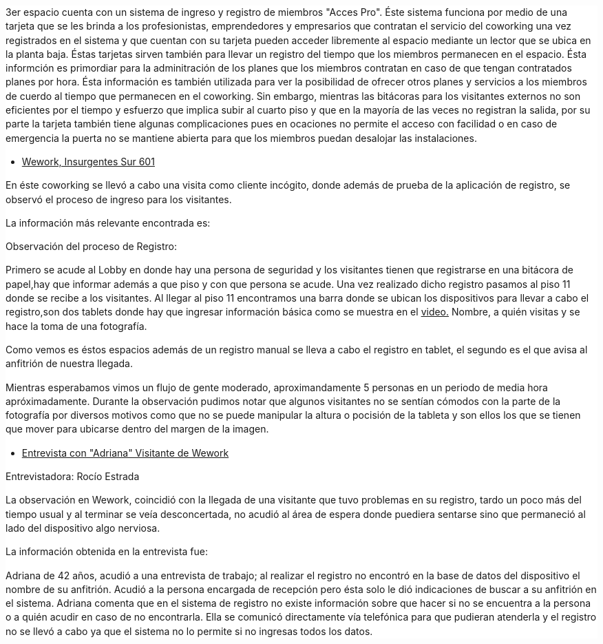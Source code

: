 3er espacio cuenta con un sistema de ingreso y registro de miembros "Acces Pro". Éste sistema funciona por medio de una tarjeta que se les brinda a los profesionistas, emprendedores y empresarios que contratan el servicio del coworking una vez registrados en el sistema y que cuentan con su tarjeta pueden acceder libremente al espacio mediante un lector que se ubica en la planta baja. Éstas tarjetas sirven también para llevar un registro del tiempo que los miembros permanecen en el espacio. Ésta informción es primordiar para la adminitración de los planes que los miembros contratan en caso de que tengan contratados planes por hora. Ésta información es también utilizada para ver la posibilidad de ofrecer otros planes y servicios a los miembros de cuerdo al tiempo que permanecen en el coworking.
Sin embargo, mientras las bitácoras para los visitantes externos no son eficientes por el tiempo y esfuerzo que implica subir al cuarto piso y que en la mayoría de las veces no registran la salida, por su parte la tarjeta también tiene algunas complicaciones pues en ocaciones no permite el acceso con facilidad o en caso de emergencia la puerta no se mantiene abierta para que los miembros puedan desalojar las instalaciones.

- [Wework, Insurgentes Sur 601](https://goo.gl/CWXgkG)

En éste coworking se llevó a cabo una visita como cliente incógito, donde además de prueba de la aplicación de registro, se observó el proceso de ingreso para los visitantes.

La información más relevante encontrada es:

Observación del proceso de Registro:

Primero se acude al Lobby en donde hay una persona de seguridad y los visitantes tienen que registrarse en una bitácora de papel,hay que informar además a que piso y con que persona se acude. Una vez realizado dicho registro pasamos al piso 11 donde se recibe a los visitantes. Al llegar al piso 11 encontramos una barra donde se ubican los dispositivos para llevar a cabo el registro,son dos tablets donde hay que ingresar información básica como se muestra en el [video.](https://goo.gl/CWXgkG) 
Nombre, a quién visitas y se hace la toma de una fotografía.

Como vemos es éstos espacios además de un registro manual se lleva a cabo el registro en tablet, el segundo es el que avisa al anfitrión de nuestra llegada.

Mientras esperabamos vimos un flujo de gente moderado, aproximandamente 5 personas en un periodo de media hora apróximadamente.
Durante la observación pudimos notar que algunos visitantes no se sentían cómodos con la parte de la fotografía por diversos motivos como que no se puede manipular la altura o pocisión de la tableta y son ellos los que se tienen que mover para ubicarse dentro del margen de la imagen.

- [Entrevista con "Adriana" Visitante de Wework](https://goo.gl/aXAaPd)

Entrevistadora: Rocío Estrada

La observación en Wework, coincidió con la llegada de una visitante que tuvo problemas en su registro, tardo un poco más del tiempo usual y al terminar se veía desconcertada, no acudió al área de espera donde puediera sentarse sino que permaneció al lado del dispositivo algo nerviosa.

La información obtenida en la entrevista fue:

Adriana de 42 años, acudió a una entrevista de trabajo; al realizar el registro no encontró en la base de datos del dispositivo el nombre de su anfitrión. Acudió a la persona encargada de recepción pero ésta solo le dió indicaciones de buscar a su anfitrión en el sistema. Adriana comenta que en el sistema de registro no existe información sobre que hacer si no se encuentra a la persona o a quién acudir en caso de no encontrarla. Ella se comunicó directamente vía telefónica para que pudieran atenderla y el registro no se llevó a cabo ya que el sistema no lo permite si no ingresas todos los datos.
